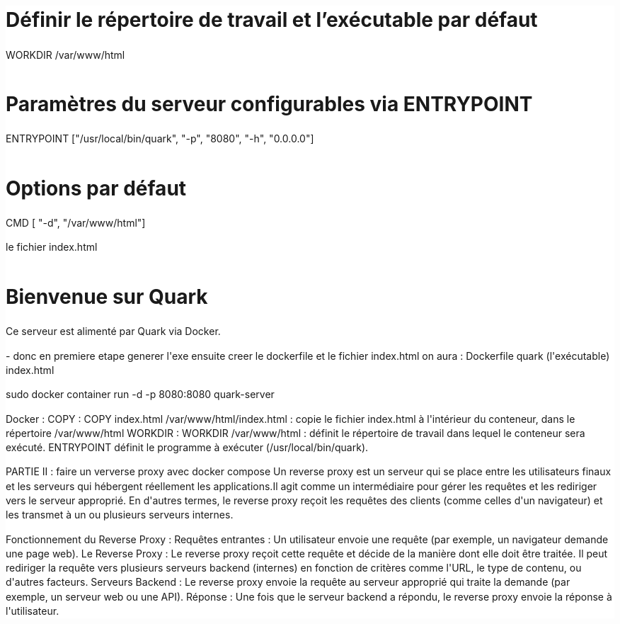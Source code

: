 # Définir le répertoire de travail et l’exécutable par défaut
WORKDIR /var/www/html

# Paramètres du serveur configurables via ENTRYPOINT
ENTRYPOINT ["/usr/local/bin/quark", "-p", "8080", "-h", "0.0.0.0"]
# Options par défaut
CMD [ "-d", "/var/www/html"]


le fichier index.html 
<!DOCTYPE html>
<html>
<head>
    <title>Quark Server</title>
</head>
<body>
    <h1>Bienvenue sur Quark</h1>
    <p>Ce serveur est alimenté par Quark via Docker.</p>
</body>
</html>
- donc en premiere etape generer l'exe ensuite creer le dockerfile et le fichier index.html 
on aura : 
Dockerfile
quark (l'exécutable)
index.html

 sudo docker container run -d -p 8080:8080 quark-server

Docker : 
COPY : COPY  index.html /var/www/html/index.html : copie le fichier index.html à l'intérieur du conteneur, dans le répertoire /var/www/html
WORKDIR : WORKDIR /var/www/html : définit le répertoire de travail dans lequel le conteneur sera exécuté.
ENTRYPOINT définit le programme à exécuter (/usr/local/bin/quark).

PARTIE II : faire un ververse proxy avec docker compose 
Un reverse proxy est un serveur qui se place entre les utilisateurs finaux et les serveurs qui hébergent réellement les applications.Il agit comme un intermédiaire pour gérer les requêtes et les rediriger vers le serveur approprié. En d'autres termes, le reverse proxy reçoit les requêtes des clients (comme celles d'un navigateur) et les transmet à un ou plusieurs serveurs internes.

Fonctionnement du Reverse Proxy :
Requêtes entrantes : Un utilisateur envoie une requête (par exemple, un navigateur demande une page web).
Le Reverse Proxy : Le reverse proxy reçoit cette requête et décide de la manière dont elle doit être traitée. Il peut rediriger la requête vers plusieurs serveurs backend (internes) en fonction de critères comme l'URL, le type de contenu, ou d'autres facteurs.
Serveurs Backend : Le reverse proxy envoie la requête au serveur approprié qui traite la demande (par exemple, un serveur web ou une API).
Réponse : Une fois que le serveur backend a répondu, le reverse proxy envoie la réponse à l'utilisateur.
